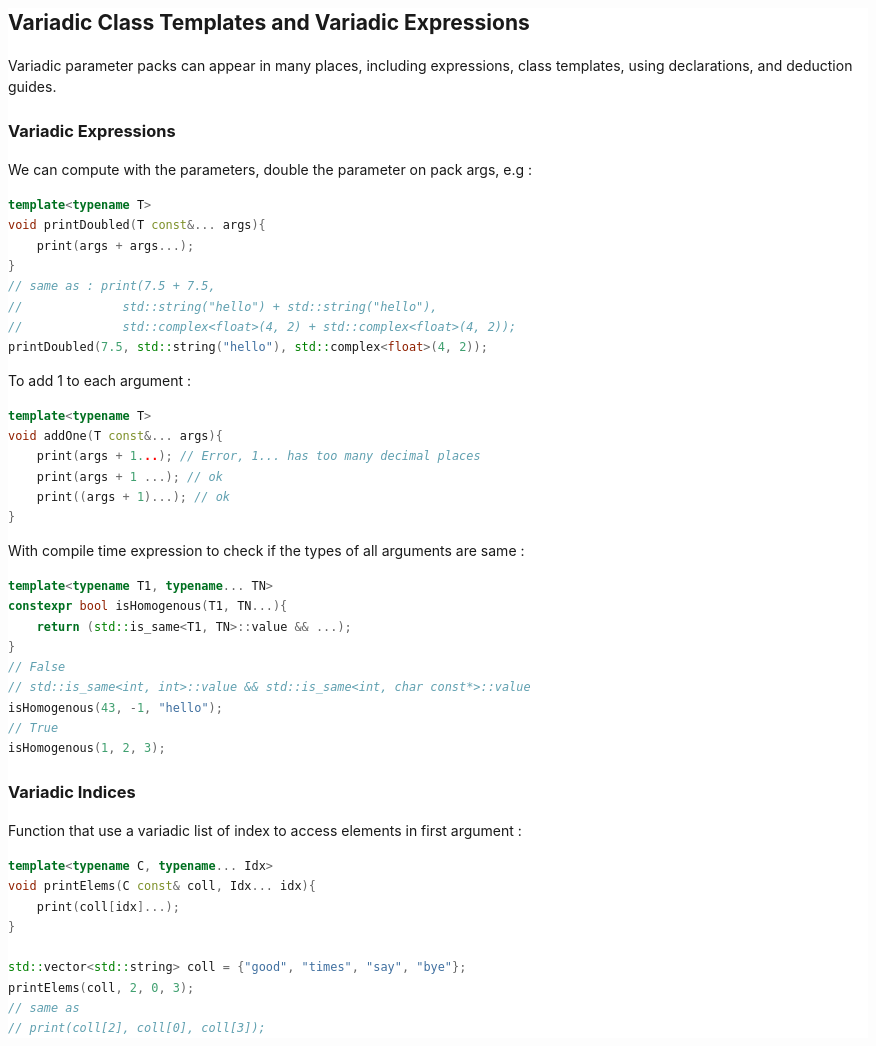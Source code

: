 ## Variadic Class Templates and Variadic Expressions
Variadic parameter packs can appear in many places, including expressions, class templates, using declarations, and deduction guides.
### Variadic Expressions
We can compute with the parameters, double the parameter on pack args, e.g :
```cpp
template<typename T>
void printDoubled(T const&... args){
    print(args + args...);
}
// same as : print(7.5 + 7.5, 
//              std::string("hello") + std::string("hello"),
//              std::complex<float>(4, 2) + std::complex<float>(4, 2));
printDoubled(7.5, std::string("hello"), std::complex<float>(4, 2));
```

To add 1 to each argument : 
```cpp
template<typename T>
void addOne(T const&... args){
    print(args + 1...); // Error, 1... has too many decimal places
    print(args + 1 ...); // ok
    print((args + 1)...); // ok
}
```

With compile time expression to check if the types of all arguments are same : 
```cpp
template<typename T1, typename... TN>
constexpr bool isHomogenous(T1, TN...){
    return (std::is_same<T1, TN>::value && ...);
}
// False
// std::is_same<int, int>::value && std::is_same<int, char const*>::value
isHomogenous(43, -1, "hello");
// True
isHomogenous(1, 2, 3);
```

### Variadic Indices
Function that use a variadic list of index to access elements in first argument : 
```cpp 
template<typename C, typename... Idx>
void printElems(C const& coll, Idx... idx){
    print(coll[idx]...);
}

std::vector<std::string> coll = {"good", "times", "say", "bye"};
printElems(coll, 2, 0, 3);
// same as
// print(coll[2], coll[0], coll[3]);
```
